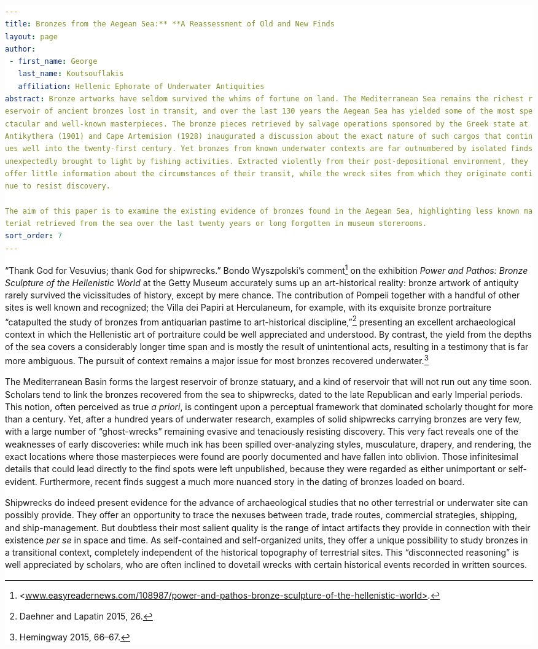 ```yaml
---
title: Bronzes from the Aegean Sea:** **A Reassessment of Old and New Finds
layout: page
author:
 - first_name: George
   last_name: Koutsouflakis
   affiliation: Hellenic Ephorate of Underwater Antiquities
abstract: Bronze artworks have seldom survived the whims of fortune on land. The Mediterranean Sea remains the richest reservoir of ancient bronzes lost in transit, and over the last 130 years the Aegean Sea has yielded some of the most spectacular and well-known masterpieces. The bronze pieces retrieved by salvage operations sponsored by the Greek state at Antikythera (1901) and Cape Artemision (1928) inaugurated a discussion about the exact nature of such cargos that continues well into the twenty-first century. Yet bronzes from known underwater contexts are far outnumbered by isolated finds unexpectedly brought to light by fishing activities. Extracted violently from their post-depositional environment, they offer little information about the circumstances of their transit, while the wreck sites from which they originate continue to resist discovery.

The aim of this paper is to examine the existing evidence of bronzes found in the Aegean Sea, highlighting less known material retrieved from the sea over the last twenty years or long forgotten in museum storerooms.
sort_order: 7
---
```


“Thank God for Vesuvius; thank God for shipwrecks.” Bondo Wyszpolski’s comment[^1] on the exhibition *Power and Pathos: Bronze Sculpture of the Hellenistic World* at the Getty Museum accurately sums up an art-historical reality: bronze artwork of antiquity rarely survived the vicissitudes of history, except by mere chance. The contribution of Pompeii together with a handful of other sites is well known and recognized; the Villa dei Papiri at Herculaneum, for example, with its exquisite bronze portraiture “catapulted the study of bronzes from antiquarian pastime to art-historical discipline,”[^2] presenting an excellent archaeological context in which the Hellenistic art of portraiture could be well appreciated and understood. By contrast, the yield from the depths of the sea covers a considerably longer time span and is mostly the result of unintentional acts, resulting in a testimony that is far more ambiguous. The pursuit of context remains a major issue for most bronzes recovered underwater.[^3]

The Mediterranean Basin forms the largest reservoir of bronze statuary, and a kind of reservoir that will not run out any time soon. Scholars tend to link the bronzes recovered from the sea to shipwrecks, dated to the late Republican and early Imperial periods. This notion, often perceived as true *a priori*, is contingent upon a perceptual framework that dominated scholarly thought for more than a century. Yet, after a hundred years of underwater research, examples of solid shipwrecks carrying bronzes are very few, with a large number of “ghost-wrecks” remaining evasive and tenaciously resisting discovery. This very fact reveals one of the weaknesses of early discoveries: while much ink has been spilled over-analyzing styles, musculature, drapery, and rendering, the exact locations where those masterpieces were found are poorly documented and have fallen into oblivion. Those infinitesimal details that could lead directly to the find spots were left unpublished, because they were regarded as either unimportant or self-evident. Furthermore, recent finds suggest a much more nuanced story in the dating of bronzes loaded on board.

Shipwrecks do indeed present evidence for the advance of archaeological studies that no other terrestrial or underwater site can possibly provide. They offer an opportunity to trace the nexuses between trade, trade routes, commercial strategies, shipping, and ship-management. But doubtless their most salient quality is the range of intact artifacts they provide in connection with their existence *per se* in space and time. As self-contained and self-organized units, they offer a unique possibility to study bronzes in a transitional context, completely independent of the historical topography of terrestrial sites. This “disconnected reasoning” is well appreciated by scholars, who are often inclined to dovetail wrecks with certain historical events recorded in written sources.


[^1]: <www.easyreadernews.com/108987/power-and-pathos-bronze-sculpture-of-the-hellenistic-world>.
[^2]: Daehner and Lapatin 2015, 26.
[^3]: Hemingway 2015, 66–67.
[^4]: Ostia, Archaeological Museum, inv. 157; Becatti 1939; Mattusch 1997, 12, fig. 9.
[^5]: Berlin, Altes Museum, inv. Sk 1; Heilmeyer 1996.
[^6]: Athens, National Archaeological Museum, inv. X11761; Filios 1899. The work is often erroneously referred as “Poseidon of Livadostra” or “Poseidon of Kreusis” even though it was found several miles away from the ancient city. See Kaltsas 2002, 86, no. 146.
[^7]: For the most recent discussion on the Antikythera shipwreck and its finds see Kaltsas, Vlachigianni, and Bouyia 2012, with previous bibliography.
[^8]: Athens, National Archaeological Museum, inv. X15118; Rhomaios 1924–25, 146; Kaltsas 2002, 242–43, no. 509.
[^9]: Rhomaios 1924–25, 147.
[^10]: The sea has been always considered as “a place of no return,” a place where one could easily get rid of something one would rather not deal with again (Lindenlauf 2003). Ancient sources briefly refer to the disposal of bronze portraits and statues of Demetrius of Phaleron when the Antigonid dynasty took control of Athens in the late fourth century BC: His statues where either destroyed or thrown into the sea as part of a political condemnation. See Azouley 2009.
[^11]: Aeschylus *Agamemnon* 1008–13; Herodotus 8.118; Josephus *Bellum Judaicum* 1.280; Lycophron *Alexandria* 618; Plutarch *Moralia* 134C; Athenaeus 2.5; 7.39, Juvenal 12.30–56; Cicero *De officiis* 3.23.89.
[^12]: For the circumstances of the discovery, see Vertos 1929; Hemingway 2004, 35–43; Tzalas 2007, 351–52.
[^13]: Athens, National Archaeological Museum, inv. X15161; Karouzos 1930–31; Kaltsas 2002, 99–93, no. 159.
[^14]: Bass 2011, 6.
[^15]: Athens, National Archaeological Museum, inv. X15177. For a full discussion of the sculpture, see Hemingway 2004.
[^16]: Hemingway 2004, 146–48.
[^17]: Piteros 2001, 114–20.
[^18]: Athens, National Archaeological Museum, inv. X16790; Bouyia 2011, 76, n. 113.
[^19]: Izmir, Archaeological Museum, inv. 3544; Ridgway 1967; on the circumstances of the discovery, see Throckmorton 1965b, 78; and Frost 1963, 200.
[^20]: Bass and Joliene 1968; Green 2004.
[^21]: Bodrum, Archaeological Museum, inv. 756; Ridgway 1990, 339, plate 177.
[^22]: Izmir Archaeological Museum, inv. 9363; Ridgway 2000, 313, plate 76; Daehner and Lapatin 2015, 26–27, fig. 1.7.
[^23]: Athens, National Archaeological Museum, inv. X23322; Touloupa 1986; Kaltsas 2002, 318, no. 664.
[^24]: Athens, Ephorate of Underwater Antiquities, inv. BE 1981/43.
[^25]: Kazianis 1994, 856, plate 265; Koutsouflakis and Simosi 2015, 72–73, fig. 5.1.
[^26]: For a comprehensive survey of the type, see Daehner 2007.
[^27]: Immerwahr 1969. The Ackland head might as well originate from Asia Minor and it exhibits some traces that indicate an underwater context.
[^28]: Palagia 2013, 155–56. For the Mantua head, Museo Civico di Palazzo Te, inv. 96190279, see Daehner and Lapatin 2015, 200–201, no. 8 (E. Ghisellini).
[^29]: Kalymnos Archaeological Museum, inv. 3904. Kazianis 1997, 1201, plate 444ε; Koutsouflakis 2007, 48, fig. 8, Bairamē 2014, 238–39; Koutsouflakis and Simosi 2015, 75, plate 5.2.
[^30]: Kalymnos Archaeological Museum, inv. no. 3901; Kazianis 1997, 1201, plate 444β; Tzalas 2007, 362; Koutsouflakis 2007, 46–47; Lichtenberger 2012, 173–74; Bairamē 2014, 238; Koutsouflakis and Simosi 2015, 78; Daehner and Lapatin 2015, 194–95, no. 5 (E. Bairamē); Palagia 2013 and in this volume.
[^31]: Kalymnos Archaeological Museum, inv. 3902; Kazianis 1997, 1201, plate 444δ; Dellaporta and Dimitriadou 1999, 1031–32. figs. 20–22; Koutsouflakis 2007, 48–49; Koutsouflakis and Simosi 2015, 76–78, figs. 5.5–6.
[^32]: Athens, Ephorate of Underwater Antiquities, inv. BE 1997/1956; Koutsouflakis 2007, 47–48, fig. 7; Koutsouflakis and Simosi 2015, 78, fig. 5.7.
[^33]: On the puzzling circumstances and find-spots of most of the bronzes attributed to the “Kalymnian cluster” and delivered from 1994, see Koutsouflakis 2007.
[^34]: Athens, Ephorate of Underwater Antiquities, inv. BE 2006/1; Dellaporta 2006; Koutsouflakis 2007; Koutsouflakis and Simosi 2015, 75–76, fig. 5.4.
[^35]: Athens, Ephorate of Underwater Antiquities, inv. BE 2009/28. Koutsouflakis and Simosi 2015, 75, fig. 5.3
[^36]: Both figures present close typological similarities with a torso of another bronze equestrian formerly in the collection of Bill Blass, now in the Metropolitan Museum of Art (inv. 2003.407.7). It is long believed to have been retrieved from an undefined place in the Mediterranean. The rendering of the New York bronze, however, seems to indicate a more advanced chronology (or a less skillful craftsmanship), while the hypothesis of an underwater origin is seriously challenged by the results of chemical analysis (Hemingway, Abramitis, and Stamm, forthcoming).
[^37]: Pekridou 1986.
[^38]: Shear 1973, 165–68, plate 36.
[^39]: Palagia 2013 and in this volume.
[^40]: Koutsouflakis 2007, 45, figs. 3–4.
[^41]: Athens, Ephorate of Underwater Antiquities, inv. 2004/45; Dellaporta 2001–2004, 591–92; idem. 2014, 237; Daehner and Lapatin 2015, 214–15, no. 14 (K. P. Dellaporta).
[^42]: Dellaporta, Kourkoumelis, and Micha 2005, 1247; Sakellariou et al. 2007.
[^43]: Athens, Ephorate of Underwater Antiquities, inv. BE 2015/14.
[^44]: Athens, National Archaeological Museum, inv. X26087; Tzalas 2007, 362–63, Proskynitopoulou 2004.
[^45]: Koutsouflakis et al*.* 2012, 51–52. Koutsouflakis, forthcoming.
[^46]: Athens, Ephorate of Underwater Antiquities, inv. BE 2010/4–50.
[^47]: Athens, Ephorate of Underwater Antiquities, inv. BE 2010/4–6, 4–7.
[^48]: Faust 1994; Palaiokrassa 2012.
[^49]: Throckmorton 1965a; Höckmann 1994.
[^50]: Steffy 1994, 71–72.
[^51]: Eiseman and Ridgway 1987.
[^52]: Cicero *Epistulae ad Atticum* 4(I.8), 2, Loeb, trans. D. R. Shackleton Bailey.
